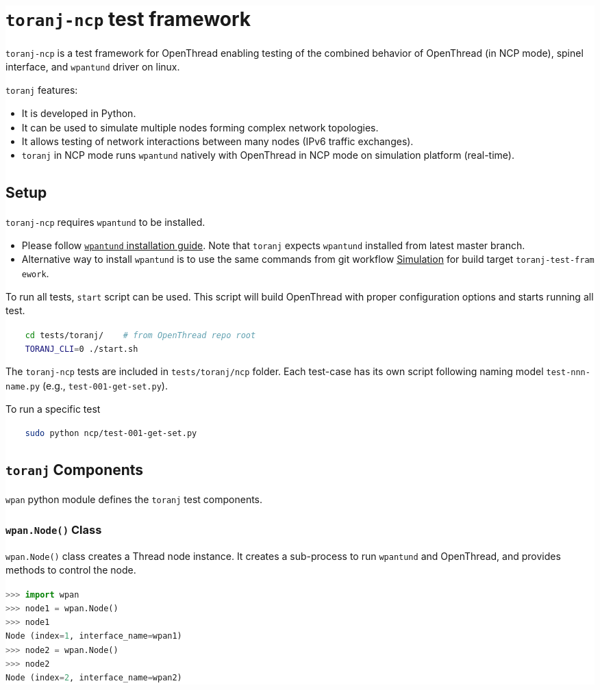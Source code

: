 # `toranj-ncp` test framework

`toranj-ncp` is a test framework for OpenThread enabling testing of the combined behavior of OpenThread (in NCP mode), spinel interface, and `wpantund` driver on linux.

`toranj` features:

- It is developed in Python.
- It can be used to simulate multiple nodes forming complex network topologies.
- It allows testing of network interactions between many nodes (IPv6 traffic exchanges).
- `toranj` in NCP mode runs `wpantund` natively with OpenThread in NCP mode on simulation platform (real-time).

## Setup

`toranj-ncp` requires `wpantund` to be installed.

- Please follow [`wpantund` installation guide](https://github.com/openthread/wpantund/blob/master/INSTALL.md#wpantund-installation-guide). Note that `toranj` expects `wpantund` installed from latest master branch.
- Alternative way to install `wpantund` is to use the same commands from git workflow [Simulation](https://github.com/openthread/openthread/blob/4b55284bd20f99a88e8e2c617ba358a0a5547f5d/.github/workflows/simulation.yml#L336-L341) for build target `toranj-test-framework`.

To run all tests, `start` script can be used. This script will build OpenThread with proper configuration options and starts running all test.

```bash
    cd tests/toranj/    # from OpenThread repo root
    TORANJ_CLI=0 ./start.sh
```

The `toranj-ncp` tests are included in `tests/toranj/ncp` folder. Each test-case has its own script following naming model `test-nnn-name.py` (e.g., `test-001-get-set.py`).

To run a specific test

```bash
    sudo python ncp/test-001-get-set.py
```

## `toranj` Components

`wpan` python module defines the `toranj` test components.

### `wpan.Node()` Class

`wpan.Node()` class creates a Thread node instance. It creates a sub-process to run `wpantund` and OpenThread, and provides methods to control the node.

```python
>>> import wpan
>>> node1 = wpan.Node()
>>> node1
Node (index=1, interface_name=wpan1)
>>> node2 = wpan.Node()
>>> node2
Node (index=2, interface_name=wpan2)
```
